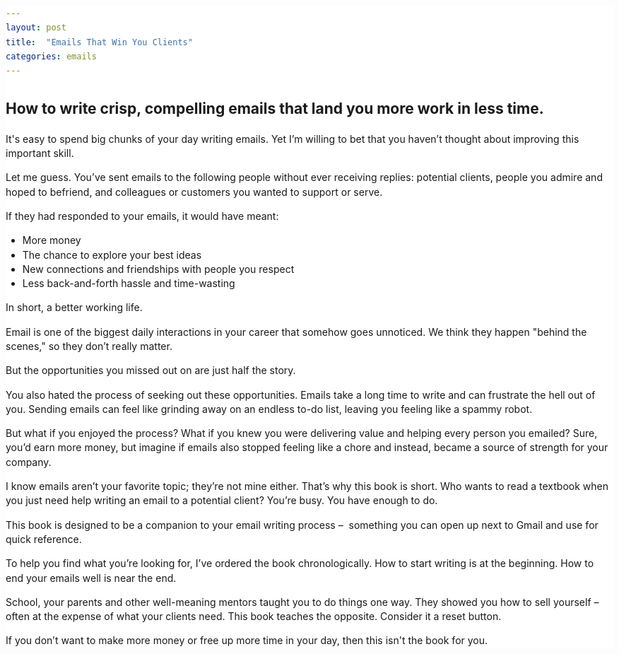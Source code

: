 ```yaml
---
layout: post
title:  "Emails That Win You Clients"
categories: emails
---
```


## How to write crisp, compelling emails that land you more work in less time.

It's easy to spend big chunks of your day writing emails. Yet I’m willing to bet that you haven’t thought about improving this important skill. 

Let me guess. You’ve sent emails to the following people without ever receiving replies: potential clients, people you admire and hoped to befriend, and colleagues or customers you wanted to support or serve.

If they had responded to your emails, it would have meant:

- More money 
- The chance to explore your best ideas 
- New connections and friendships with people you respect
- Less back-and-forth hassle and time-wasting

In short, a better working life.  

Email is one of the biggest daily interactions in your career that somehow goes unnoticed. We think they happen "behind the scenes," so they don’t really matter. 
 
But the opportunities you missed out on are just half the story. 

You also hated the process of seeking out these opportunities. Emails take a long time to write and can frustrate the hell out of you. Sending emails can feel like grinding away on an endless to-do list, leaving you feeling like a spammy robot.

But what if you enjoyed the process? What if you knew you were delivering value and helping every person you emailed? Sure, you’d earn more money, but imagine if emails also stopped feeling like a chore and instead, became a source of strength for your company.

I know emails aren’t your favorite topic; they’re not mine either. That’s why this book is short. Who wants to read a textbook when you just need help writing an email to a potential client? You’re busy. You have enough to do. 

This book is designed to be a companion to your email writing process –  something you can open up next to Gmail and use for quick reference.

To help you find what you’re looking for, I’ve ordered the book chronologically. How to start writing is at the beginning. How to end your emails well is near the end. 

School, your parents and other well-meaning mentors taught you to do things one way. They showed you how to sell yourself – often at the expense of what your clients need. This book teaches the opposite. Consider it a reset button.

If you don’t want to make more money or free up more time in your day, then this isn't the book for you.
